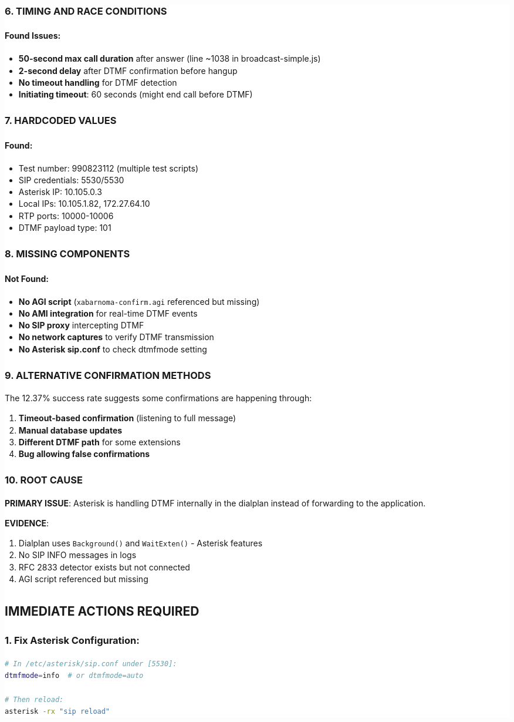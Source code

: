 ### 6. TIMING AND RACE CONDITIONS

#### Found Issues:
- **50-second max call duration** after answer (line ~1038 in broadcast-simple.js)
- **2-second delay** after DTMF confirmation before hangup
- **No timeout handling** for DTMF detection
- **Initiating timeout**: 60 seconds (might end call before DTMF)

### 7. HARDCODED VALUES

#### Found:
- Test number: 990823112 (multiple test scripts)
- SIP credentials: 5530/5530
- Asterisk IP: 10.105.0.3
- Local IPs: 10.105.1.82, 172.27.64.10
- RTP ports: 10000-10006
- DTMF payload type: 101

### 8. MISSING COMPONENTS

#### Not Found:
- **No AGI script** (`xabarnoma-confirm.agi` referenced but missing)
- **No AMI integration** for real-time DTMF events
- **No SIP proxy** intercepting DTMF
- **No network captures** to verify DTMF transmission
- **No Asterisk sip.conf** to check dtmfmode setting

### 9. ALTERNATIVE CONFIRMATION METHODS

The 12.37% success rate suggests some confirmations are happening through:
1. **Timeout-based confirmation** (listening to full message)
2. **Manual database updates**
3. **Different DTMF path** for some extensions
4. **Bug allowing false confirmations**

### 10. ROOT CAUSE

**PRIMARY ISSUE**: Asterisk is handling DTMF internally in the dialplan instead of forwarding to the application.

**EVIDENCE**:
1. Dialplan uses `Background()` and `WaitExten()` - Asterisk features
2. No SIP INFO messages in logs
3. RFC 2833 detector exists but not connected
4. AGI script referenced but missing

## IMMEDIATE ACTIONS REQUIRED

### 1. Fix Asterisk Configuration:
```bash
# In /etc/asterisk/sip.conf under [5530]:
dtmfmode=info  # or dtmfmode=auto

# Then reload:
asterisk -rx "sip reload"
```
